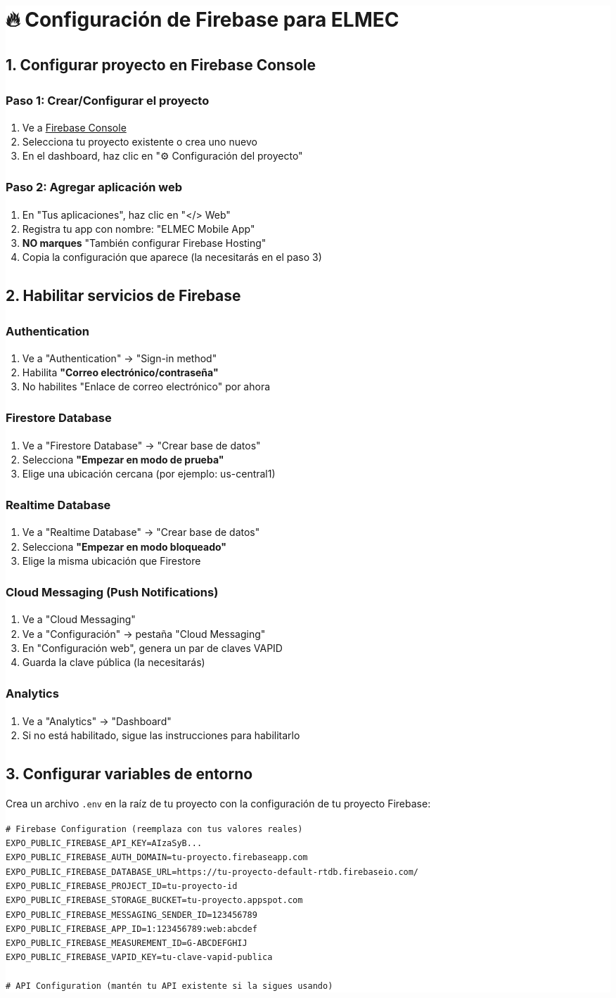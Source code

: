 # 🔥 Configuración de Firebase para ELMEC

## 1. Configurar proyecto en Firebase Console

### Paso 1: Crear/Configurar el proyecto
1. Ve a [Firebase Console](https://console.firebase.google.com/)
2. Selecciona tu proyecto existente o crea uno nuevo
3. En el dashboard, haz clic en "⚙️ Configuración del proyecto"

### Paso 2: Agregar aplicación web
1. En "Tus aplicaciones", haz clic en "</> Web"
2. Registra tu app con nombre: "ELMEC Mobile App"
3. **NO marques** "También configurar Firebase Hosting"
4. Copia la configuración que aparece (la necesitarás en el paso 3)

## 2. Habilitar servicios de Firebase

### Authentication
1. Ve a "Authentication" → "Sign-in method"
2. Habilita **"Correo electrónico/contraseña"**
3. No habilites "Enlace de correo electrónico" por ahora

### Firestore Database
1. Ve a "Firestore Database" → "Crear base de datos"
2. Selecciona **"Empezar en modo de prueba"**
3. Elige una ubicación cercana (por ejemplo: us-central1)

### Realtime Database
1. Ve a "Realtime Database" → "Crear base de datos"
2. Selecciona **"Empezar en modo bloqueado"**
3. Elige la misma ubicación que Firestore

### Cloud Messaging (Push Notifications)
1. Ve a "Cloud Messaging"
2. Ve a "Configuración" → pestaña "Cloud Messaging"
3. En "Configuración web", genera un par de claves VAPID
4. Guarda la clave pública (la necesitarás)

### Analytics
1. Ve a "Analytics" → "Dashboard"
2. Si no está habilitado, sigue las instrucciones para habilitarlo

## 3. Configurar variables de entorno

Crea un archivo `.env` en la raíz de tu proyecto con la configuración de tu proyecto Firebase:

```env
# Firebase Configuration (reemplaza con tus valores reales)
EXPO_PUBLIC_FIREBASE_API_KEY=AIzaSyB...
EXPO_PUBLIC_FIREBASE_AUTH_DOMAIN=tu-proyecto.firebaseapp.com
EXPO_PUBLIC_FIREBASE_DATABASE_URL=https://tu-proyecto-default-rtdb.firebaseio.com/
EXPO_PUBLIC_FIREBASE_PROJECT_ID=tu-proyecto-id
EXPO_PUBLIC_FIREBASE_STORAGE_BUCKET=tu-proyecto.appspot.com
EXPO_PUBLIC_FIREBASE_MESSAGING_SENDER_ID=123456789
EXPO_PUBLIC_FIREBASE_APP_ID=1:123456789:web:abcdef
EXPO_PUBLIC_FIREBASE_MEASUREMENT_ID=G-ABCDEFGHIJ
EXPO_PUBLIC_FIREBASE_VAPID_KEY=tu-clave-vapid-publica

# API Configuration (mantén tu API existente si la sigues usando)
```